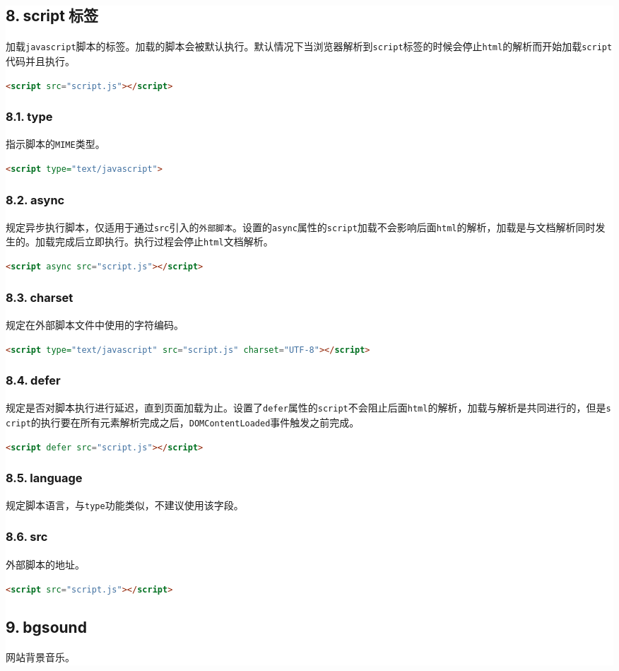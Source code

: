 ## 8. script 标签

加载`javascript`脚本的标签。加载的脚本会被默认执行。默认情况下当浏览器解析到`script`标签的时候会停止`html`的解析而开始加载`script`代码并且执行。

```html
<script src="script.js"></script>
```

### 8.1. type

指示脚本的`MIME`类型。

```html
<script type="text/javascript">
```

### 8.2. async

规定异步执行脚本，仅适用于通过`src`引入的`外部脚本`。设置的`async`属性的`script`加载不会影响后面`html`的解析，加载是与文档解析同时发生的。加载完成后立即执行。执行过程会停止`html`文档解析。

```html
<script async src="script.js"></script>
```

### 8.3. charset

规定在外部脚本文件中使用的字符编码。

```html
<script type="text/javascript" src="script.js" charset="UTF-8"></script>
```

### 8.4. defer

规定是否对脚本执行进行延迟，直到页面加载为止。设置了`defer`属性的`script`不会阻止后面`html`的解析，加载与解析是共同进行的，但是`script`的执行要在所有元素解析完成之后，`DOMContentLoaded`事件触发之前完成。

```html
<script defer src="script.js"></script>
```

### 8.5. language

规定脚本语言，与`type`功能类似，不建议使用该字段。

### 8.6. src

外部脚本的地址。

```html
<script src="script.js"></script>
```

## 9. bgsound

网站背景音乐。
